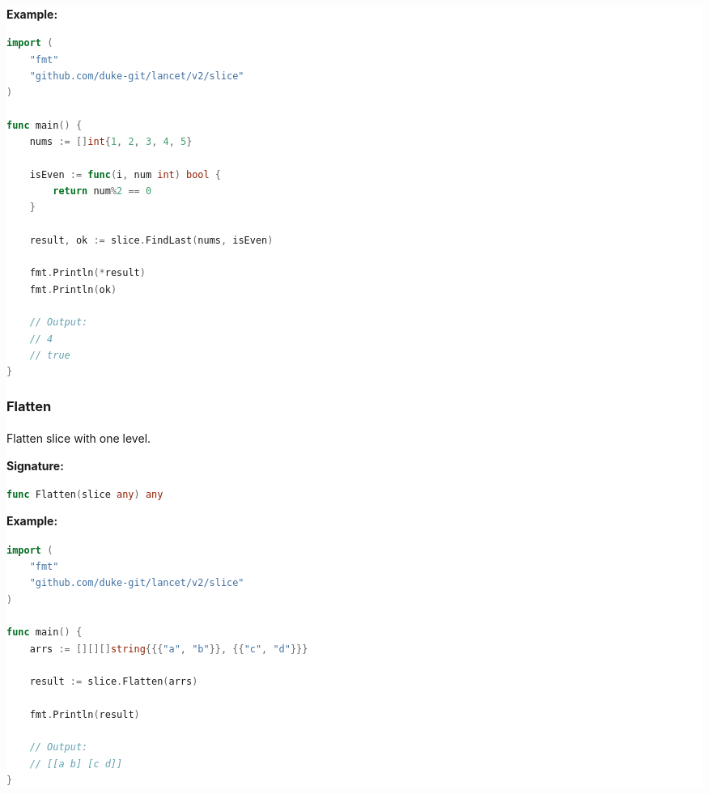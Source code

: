 <b>Example:</b>

```go
import (
    "fmt"
    "github.com/duke-git/lancet/v2/slice"
)

func main() {
    nums := []int{1, 2, 3, 4, 5}

    isEven := func(i, num int) bool {
        return num%2 == 0
    }

    result, ok := slice.FindLast(nums, isEven)

    fmt.Println(*result)
    fmt.Println(ok)

    // Output:
    // 4
    // true
}
```

### <span id="Flatten">Flatten</span>

<p>Flatten slice with one level.</p>

<b>Signature:</b>

```go
func Flatten(slice any) any
```

<b>Example:</b>

```go
import (
    "fmt"
    "github.com/duke-git/lancet/v2/slice"
)

func main() {
    arrs := [][][]string{{{"a", "b"}}, {{"c", "d"}}}

    result := slice.Flatten(arrs)

    fmt.Println(result)

    // Output:
    // [[a b] [c d]]
}
```
